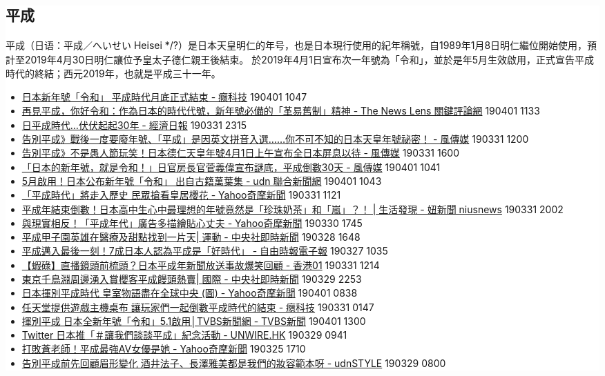 ## 平成

平成（日语：平成／へいせい Heisei */?）是日本天皇明仁的年号，也是日本現行使用的紀年稱號，自1989年1月8日明仁繼位開始使用，預計至2019年4月30日明仁讓位予皇太子德仁親王後結束。
於2019年4月1日宣布次一年號為「令和」，並於是年5月生效啟用，正式宣告平成時代的終結；西元2019年，也就是平成三十一年。


- [日本新年號「令和」 平成時代月底正式結束 - 癮科技](https://www.cool3c.com/article/142306 "日本新年號「令和」 平成時代月底正式結束 - 癮科技") 190401 1047
- [再見平成，你好令和：作為日本的時代代號，新年號必備的「革易舊制」精神 - The News Lens 關鍵評論網](https://www.thenewslens.com/article/116499 "再見平成，你好令和：作為日本的時代代號，新年號必備的「革易舊制」精神 - The News Lens 關鍵評論網") 190401 1133
- [日平成時代…伏伏起起30年 - 經濟日報](https://money.udn.com/money/story/5599/3730136 "日平成時代…伏伏起起30年 - 經濟日報") 190331 2315
- [告別平成》戰後一度要廢年號、「平成」是因英文拼音入選……你不可不知的日本天皇年號祕密！ - 風傳媒](https://www.storm.mg/article/1123176 "告別平成》戰後一度要廢年號、「平成」是因英文拼音入選……你不可不知的日本天皇年號祕密！ - 風傳媒") 190331 1200
- [告別平成》不是愚人節玩笑！日本德仁天皇年號4月1日上午宣布全日本屏息以待 - 風傳媒](https://www.storm.mg/article/1123533 "告別平成》不是愚人節玩笑！日本德仁天皇年號4月1日上午宣布全日本屏息以待 - 風傳媒") 190331 1600
- [「日本的新年號，就是令和！」日官房長官菅義偉宣布謎底，平成倒數30天 - 風傳媒](https://www.storm.mg/article/1126230 "「日本的新年號，就是令和！」日官房長官菅義偉宣布謎底，平成倒數30天 - 風傳媒") 190401 1041
- [5月啟用！日本公布新年號「令和」 出自古籍萬葉集 - udn 聯合新聞網](https://udn.com/news/story/6809/3730450 "5月啟用！日本公布新年號「令和」 出自古籍萬葉集 - udn 聯合新聞網") 190401 1043
- [「平成時代」將走入歷史 民眾搶看皇居櫻花 - Yahoo奇摩新聞](https://tw.news.yahoo.com/%E5%B9%B3%E6%88%90%E6%99%82%E4%BB%A3-%E5%B0%87%E8%B5%B0%E5%85%A5%E6%AD%B7%E5%8F%B2-%E6%B0%91%E7%9C%BE%E6%90%B6%E7%9C%8B%E7%9A%87%E5%B1%85%E6%AB%BB%E8%8A%B1-032132037.html "「平成時代」將走入歷史 民眾搶看皇居櫻花 - Yahoo奇摩新聞") 190331 1121
- [平成年結束倒數！日本高中生心中最理想的年號竟然是「珍珠奶茶」和「嵐」？！ | 生活發現 - 妞新聞 niusnews](https://www.niusnews.com/=P38f8p81 "平成年結束倒數！日本高中生心中最理想的年號竟然是「珍珠奶茶」和「嵐」？！ | 生活發現 - 妞新聞 niusnews") 190331 2002
- [與現實相反！「平成年代」廣告多描繪貼心丈夫 - Yahoo奇摩新聞](https://tw.news.yahoo.com/%E8%88%87%E7%8F%BE%E5%AF%A6%E7%9B%B8%E5%8F%8D-%E5%B9%B3%E6%88%90%E5%B9%B4%E4%BB%A3-%E5%BB%A3%E5%91%8A%E5%A4%9A%E6%8F%8F%E7%B9%AA%E8%B2%BC%E5%BF%83%E4%B8%88%E5%A4%AB-094534730.html "與現實相反！「平成年代」廣告多描繪貼心丈夫 - Yahoo奇摩新聞") 190330 1745
- [平成甲子園英雄在醫療及甜點找到一片天| 運動 - 中央社即時新聞](https://www.cna.com.tw/news/aspt/201903280208.aspx "平成甲子園英雄在醫療及甜點找到一片天| 運動 - 中央社即時新聞") 190328 1648
- [平成邁入最後一刻！7成日本人認為平成是「好時代」 - 自由時報電子報](https://m.ltn.com.tw/news/world/breakingnews/2740203 "平成邁入最後一刻！7成日本人認為平成是「好時代」 - 自由時報電子報") 190327 1035
- [【蝦碌】直播鏡頭前梳頭？日本平成年新聞放送事故爆笑回顧 - 香港01](https://www.hk01.com/%E9%96%8B%E7%BD%90/311104/%E8%9D%A6%E7%A2%8C-%E7%9B%B4%E6%92%AD%E9%8F%A1%E9%A0%AD%E5%89%8D%E6%A2%B3%E9%A0%AD-%E6%97%A5%E6%9C%AC%E5%B9%B3%E6%88%90%E5%B9%B4%E6%96%B0%E8%81%9E%E6%94%BE%E9%80%81%E4%BA%8B%E6%95%85%E7%88%86%E7%AC%91%E5%9B%9E%E9%A1%A7 "【蝦碌】直播鏡頭前梳頭？日本平成年新聞放送事故爆笑回顧 - 香港01") 190331 1214
- [東京千鳥淵周邊湧入賞櫻客平成饅頭熱賣| 國際 - 中央社即時新聞](https://www.cna.com.tw/news/aopl/201903290326.aspx "東京千鳥淵周邊湧入賞櫻客平成饅頭熱賣| 國際 - 中央社即時新聞") 190329 2253
- [日本揮別平成時代 皇室物語盡在全球中央 (圖) - Yahoo奇摩新聞](https://tw.news.yahoo.com/%E6%97%A5%E6%9C%AC%E6%8F%AE%E5%88%A5%E5%B9%B3%E6%88%90%E6%99%82%E4%BB%A3-%E7%9A%87%E5%AE%A4%E7%89%A9%E8%AA%9E%E7%9B%A1%E5%9C%A8%E5%85%A8%E7%90%83%E4%B8%AD%E5%A4%AE-%E5%9C%96-003855053.html "日本揮別平成時代 皇室物語盡在全球中央 (圖) - Yahoo奇摩新聞") 190401 0838
- [任天堂提供遊戲主機桌布 讓玩家們一起倒數平成時代的結束 - 癮科技](https://www.cool3c.com/article/142300 "任天堂提供遊戲主機桌布 讓玩家們一起倒數平成時代的結束 - 癮科技") 190331 0147
- [揮別平成 日本全新年號「令和」5.1啟用│TVBS新聞網 - TVBS新聞](https://news.tvbs.com.tw/world/1108428 "揮別平成 日本全新年號「令和」5.1啟用│TVBS新聞網 - TVBS新聞") 190401 1300
- [Twitter 日本推「＃讓我們談談平成」紀念活動 - UNWIRE.HK](https://unwire.hk/2019/03/29/twitter-japan-lets-talk-about-heise/life-tech/social-network/ "Twitter 日本推「＃讓我們談談平成」紀念活動 - UNWIRE.HK") 190329 0941
- [打敗蒼老師！平成最強AV女優是她 - Yahoo奇摩新聞](https://tw.news.yahoo.com/%E6%89%93%E6%95%97%E8%92%BC%E8%80%81%E5%B8%AB-%E5%B9%B3%E6%88%90%E6%9C%80%E5%BC%B7av%E5%A5%B3%E5%84%AA%E6%98%AF%E5%A5%B9-072504276.html "打敗蒼老師！平成最強AV女優是她 - Yahoo奇摩新聞") 190325 1710
- [告別平成前先回顧眉形變化 酒井法子、長澤雅美都是我們的妝容範本呀 - udnSTYLE](https://style.udn.com/style/story/8080/3680405 "告別平成前先回顧眉形變化 酒井法子、長澤雅美都是我們的妝容範本呀 - udnSTYLE") 190329 0800
